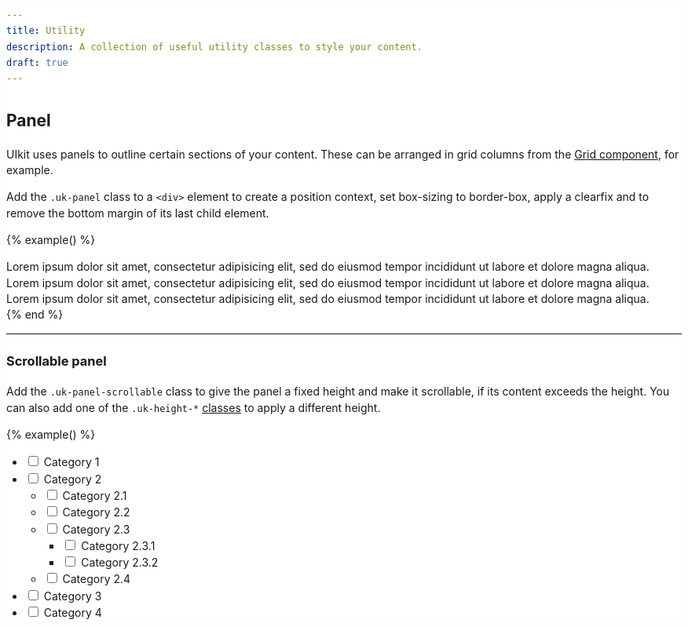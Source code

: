 ```yaml
---
title: Utility
description: A collection of useful utility classes to style your content.
draft: true
---
```


## Panel

UIkit uses panels to outline certain sections of your content. These can be arranged in grid columns from the [Grid component](grid.md), for example.

Add the `.uk-panel` class to a `<div>` element to create a position context, set box-sizing to border-box, apply a clearfix and to remove the bottom margin of its last child element.

{% example() %}
<div class="uk-child-width-1-3@s" uk-grid>
    <div>
        <div class="uk-panel">Lorem ipsum dolor sit amet, consectetur adipisicing elit, sed do eiusmod tempor incididunt ut labore et dolore magna aliqua.</div>
    </div>
    <div>
        <div class="uk-panel">Lorem ipsum dolor sit amet, consectetur adipisicing elit, sed do eiusmod tempor incididunt ut labore et dolore magna aliqua.</div>
    </div>
    <div>
        <div class="uk-panel">Lorem ipsum dolor sit amet, consectetur adipisicing elit, sed do eiusmod tempor incididunt ut labore et dolore magna aliqua.</div>
    </div>
</div>
{% end %}

***

### Scrollable panel

Add the `.uk-panel-scrollable` class to give the panel a fixed height and make it scrollable, if its content exceeds the height. You can also add one of the `.uk-height-*` [classes](height.md) to apply a different height.

{% example() %}
<div class="uk-panel uk-panel-scrollable">
    <ul class="uk-list">
        <li><label><input class="uk-checkbox" type="checkbox"> Category 1</label></li>
        <li>
            <label><input class="uk-checkbox" type="checkbox"> Category 2</label>
            <ul>
                <li><label><input class="uk-checkbox" type="checkbox"> Category 2.1</label></li>
                <li><label><input class="uk-checkbox" type="checkbox"> Category 2.2</label></li>
                <li>
                    <label><input class="uk-checkbox" type="checkbox"> Category 2.3</label>
                    <ul>
                        <li><label><input class="uk-checkbox" type="checkbox"> Category 2.3.1</label></li>
                        <li><label><input class="uk-checkbox" type="checkbox"> Category 2.3.2</label></li>
                    </ul>
                </li>
                <li><label><input class="uk-checkbox" type="checkbox"> Category 2.4</label></li>
            </ul>
        </li>
        <li><label><input class="uk-checkbox" type="checkbox"> Category 3</label></li>
        <li><label><input class="uk-checkbox" type="checkbox"> Category 4</label></li>
    </ul>
